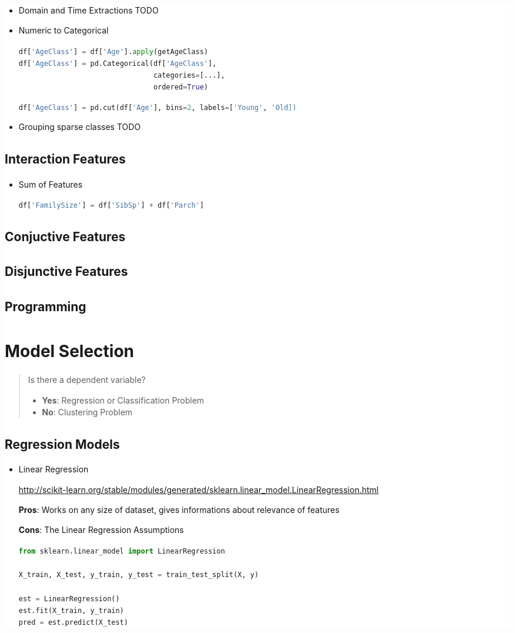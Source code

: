 - Domain and Time Extractions TODO

- Numeric to Categorical

    ```python
    df['AgeClass'] = df['Age'].apply(getAgeClass)
    df['AgeClass'] = pd.Categorical(df['AgeClass'], 
                                    categories=[...],
                                    ordered=True)
    ```

    ```python
    df['AgeClass'] = pd.cut(df['Age'], bins=2, labels=['Young', 'Old])
    ```

- Grouping sparse classes TODO

## Interaction Features

- Sum of Features

    ```python
    df['FamilySize'] = df['SibSp'] + df['Parch']
    ```

## Conjuctive Features

## Disjunctive Features

## Programming


Model Selection
================================================================================

> Is there a dependent variable?
>   - **Yes**: Regression or Classification Problem
>   - **No**: Clustering Problem

## Regression Models

- Linear Regression

    http://scikit-learn.org/stable/modules/generated/sklearn.linear_model.LinearRegression.html

    **Pros**: Works on any size of dataset, gives informations about relevance of features 

    **Cons**: The Linear Regression Assumptions

    ```python
    from sklearn.linear_model import LinearRegression

    X_train, X_test, y_train, y_test = train_test_split(X, y)

    est = LinearRegression()
    est.fit(X_train, y_train)
    pred = est.predict(X_test)
